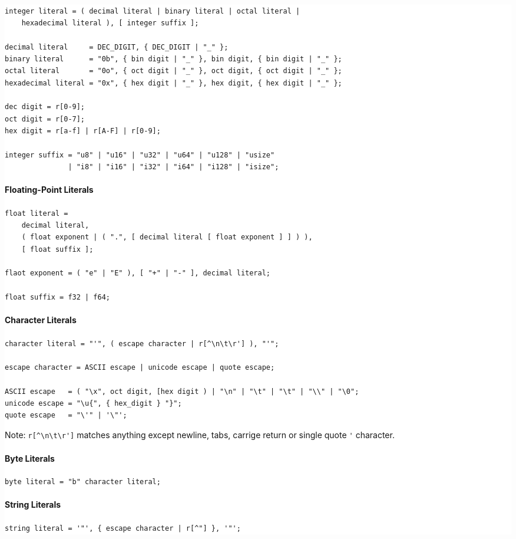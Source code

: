 ```text
integer literal = ( decimal literal | binary literal | octal literal |
    hexadecimal literal ), [ integer suffix ];

decimal literal     = DEC_DIGIT, { DEC_DIGIT | "_" };
binary literal      = "0b", { bin digit | "_" }, bin digit, { bin digit | "_" };
octal literal       = "0o", { oct digit | "_" }, oct digit, { oct digit | "_" };
hexadecimal literal = "0x", { hex digit | "_" }, hex digit, { hex digit | "_" };

dec digit = r[0-9];
oct digit = r[0-7];
hex digit = r[a-f] | r[A-F] | r[0-9];

integer suffix = "u8" | "u16" | "u32" | "u64" | "u128" | "usize"
               | "i8" | "i16" | "i32" | "i64" | "i128" | "isize";
```

#### Floating-Point Literals

```text
float literal = 
    decimal literal,
    ( float exponent | ( ".", [ decimal literal [ float exponent ] ] ) ),
    [ float suffix ];

flaot exponent = ( "e" | "E" ), [ "+" | "-" ], decimal literal;

float suffix = f32 | f64;
```

#### Character Literals

```text
character literal = "'", ( escape character | r[^\n\t\r'] ), "'";

escape character = ASCII escape | unicode escape | quote escape;

ASCII escape   = ( "\x", oct digit, [hex digit ) | "\n" | "\t" | "\t" | "\\" | "\0";
unicode escape = "\u{", { hex_digit } "}";
quote escape   = "\'" | '\"';
```

Note: `r[^\n\t\r']` matches anything except newline, tabs, carrige return or single quote `'` character.

#### Byte Literals

```text
byte literal = "b" character literal;
```

#### String Literals

```text
string literal = '"', { escape character | r[^"] }, '"';
```
